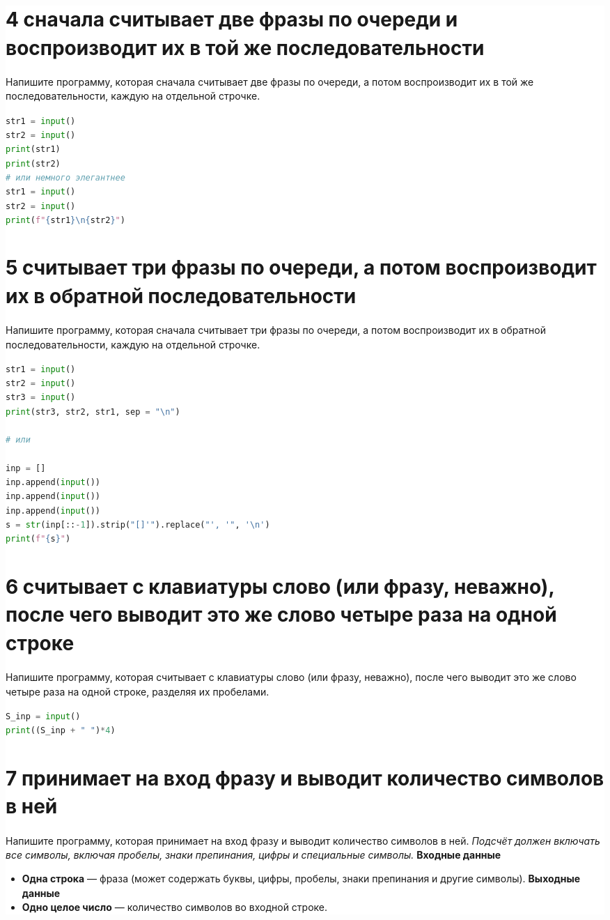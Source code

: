 # 4 сначала считывает две фразы по очереди и воспроизводит их в той же последовательности
Напишите программу, которая сначала считывает две фразы по очереди, а потом воспроизводит их в той же последовательности, каждую на отдельной строчке.
```Python
str1 = input()
str2 = input()
print(str1)
print(str2)
# или немного элегантнее
str1 = input()
str2 = input()
print(f"{str1}\n{str2}")
```

# 5 считывает три фразы по очереди, а потом воспроизводит их в обратной последовательности
Напишите программу, которая сначала считывает три фразы по очереди, а потом воспроизводит их в обратной последовательности, каждую на отдельной строчке.
```Python
str1 = input()
str2 = input()
str3 = input()
print(str3, str2, str1, sep = "\n")

# или

inp = []
inp.append(input())
inp.append(input())
inp.append(input())
s = str(inp[::-1]).strip("[]'").replace("', '", '\n')
print(f"{s}")
```

# 6 считывает с клавиатуры слово (или фразу, неважно), после чего выводит это же слово четыре раза на одной строке
Напишите программу, которая считывает с клавиатуры слово (или фразу, неважно), после чего выводит это же слово четыре раза на одной строке, разделяя их пробелами.
```Python
S_inp = input()
print((S_inp + " ")*4)
```

# 7 принимает на вход фразу и выводит количество символов в ней
Напишите программу, которая принимает на вход фразу и выводит количество символов в ней. _Подсчёт должен включать все символы, включая пробелы, знаки препинания, цифры и специальные символы._
**Входные данные**
- **Одна строка** — фраза (может содержать буквы, цифры, пробелы, знаки препинания и другие символы).
**Выходные данные**
- **Одно целое число** — количество символов во входной строке.
